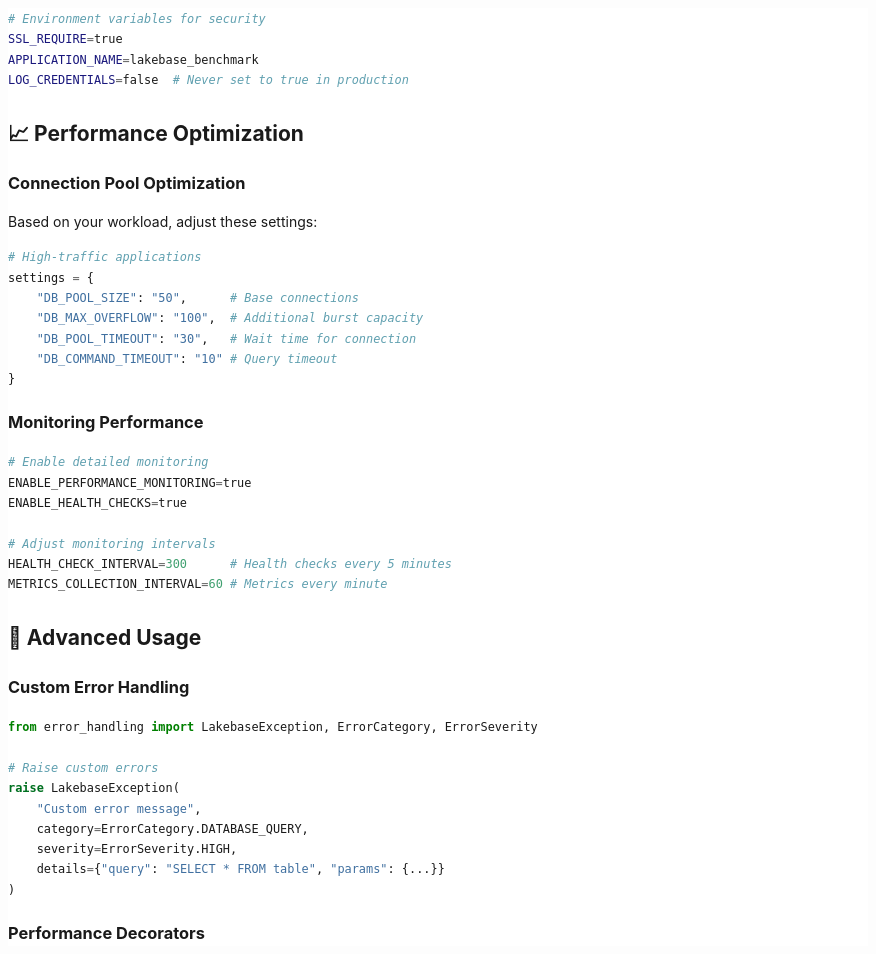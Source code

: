 ```bash
# Environment variables for security
SSL_REQUIRE=true
APPLICATION_NAME=lakebase_benchmark
LOG_CREDENTIALS=false  # Never set to true in production
```

## 📈 Performance Optimization

### Connection Pool Optimization

Based on your workload, adjust these settings:

```python
# High-traffic applications
settings = {
    "DB_POOL_SIZE": "50",      # Base connections
    "DB_MAX_OVERFLOW": "100",  # Additional burst capacity
    "DB_POOL_TIMEOUT": "30",   # Wait time for connection
    "DB_COMMAND_TIMEOUT": "10" # Query timeout
}
```

### Monitoring Performance

```python
# Enable detailed monitoring
ENABLE_PERFORMANCE_MONITORING=true
ENABLE_HEALTH_CHECKS=true

# Adjust monitoring intervals
HEALTH_CHECK_INTERVAL=300      # Health checks every 5 minutes
METRICS_COLLECTION_INTERVAL=60 # Metrics every minute
```

## 🔧 Advanced Usage

### Custom Error Handling

```python
from error_handling import LakebaseException, ErrorCategory, ErrorSeverity

# Raise custom errors
raise LakebaseException(
    "Custom error message",
    category=ErrorCategory.DATABASE_QUERY,
    severity=ErrorSeverity.HIGH,
    details={"query": "SELECT * FROM table", "params": {...}}
)
```

### Performance Decorators
